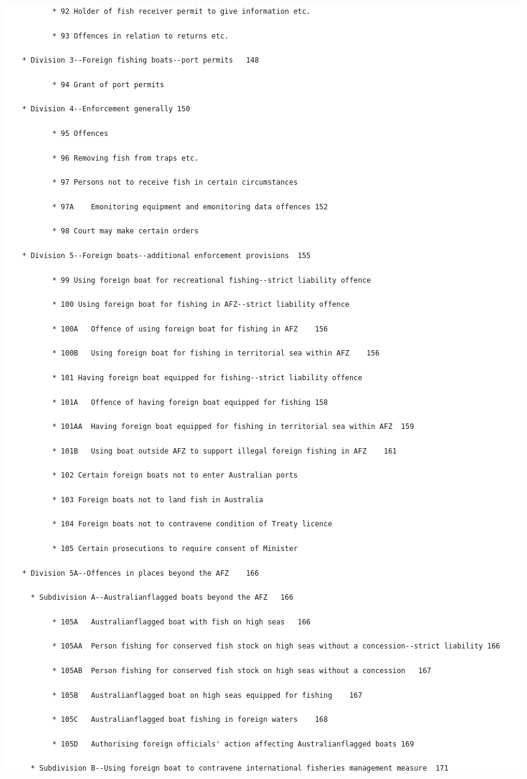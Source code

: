                * 92 Holder of fish receiver permit to give information etc. 

               * 93 Offences in relation to returns etc. 

        * Division 3--Foreign fishing boats--port permits	148

               * 94 Grant of port permits 

        * Division 4--Enforcement generally	150

               * 95 Offences 

               * 96 Removing fish from traps etc. 

               * 97 Persons not to receive fish in certain circumstances 

               * 97A	Emonitoring equipment and emonitoring data offences	152

               * 98 Court may make certain orders 

        * Division 5--Foreign boats--additional enforcement provisions	155

               * 99 Using foreign boat for recreational fishing--strict liability offence 

               * 100 Using foreign boat for fishing in AFZ--strict liability offence 

               * 100A	Offence of using foreign boat for fishing in AFZ	156

               * 100B	Using foreign boat for fishing in territorial sea within AFZ	156

               * 101 Having foreign boat equipped for fishing--strict liability offence 

               * 101A	Offence of having foreign boat equipped for fishing	158

               * 101AA	Having foreign boat equipped for fishing in territorial sea within AFZ	159

               * 101B	Using boat outside AFZ to support illegal foreign fishing in AFZ	161

               * 102 Certain foreign boats not to enter Australian ports 

               * 103 Foreign boats not to land fish in Australia 

               * 104 Foreign boats not to contravene condition of Treaty licence 

               * 105 Certain prosecutions to require consent of Minister 

        * Division 5A--Offences in places beyond the AFZ	166

          * Subdivision A--Australianflagged boats beyond the AFZ	166

               * 105A	Australianflagged boat with fish on high seas	166

               * 105AA	Person fishing for conserved fish stock on high seas without a concession--strict liability	166

               * 105AB	Person fishing for conserved fish stock on high seas without a concession	167

               * 105B	Australianflagged boat on high seas equipped for fishing	167

               * 105C	Australianflagged boat fishing in foreign waters	168

               * 105D	Authorising foreign officials' action affecting Australianflagged boats	169

          * Subdivision B--Using foreign boat to contravene international fisheries management measure	171
